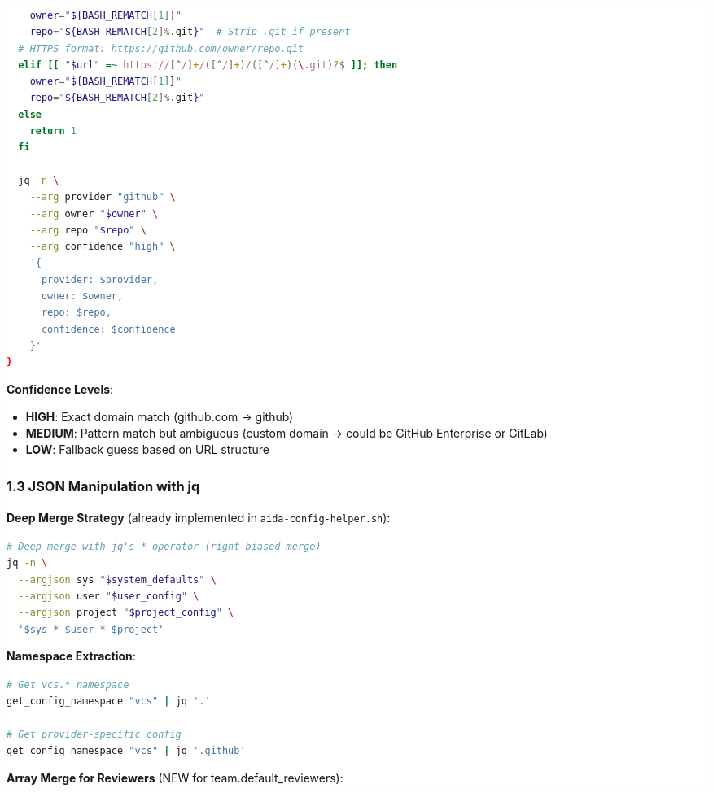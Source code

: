 ```bash
    owner="${BASH_REMATCH[1]}"
    repo="${BASH_REMATCH[2]%.git}"  # Strip .git if present
  # HTTPS format: https://github.com/owner/repo.git
  elif [[ "$url" =~ https://[^/]+/([^/]+)/([^/]+)(\.git)?$ ]]; then
    owner="${BASH_REMATCH[1]}"
    repo="${BASH_REMATCH[2]%.git}"
  else
    return 1
  fi

  jq -n \
    --arg provider "github" \
    --arg owner "$owner" \
    --arg repo "$repo" \
    --arg confidence "high" \
    '{
      provider: $provider,
      owner: $owner,
      repo: $repo,
      confidence: $confidence
    }'
}
```

**Confidence Levels**:

- **HIGH**: Exact domain match (github.com → github)
- **MEDIUM**: Pattern match but ambiguous (custom domain → could be GitHub Enterprise or GitLab)
- **LOW**: Fallback guess based on URL structure

### 1.3 JSON Manipulation with jq

**Deep Merge Strategy** (already implemented in `aida-config-helper.sh`):

```bash
# Deep merge with jq's * operator (right-biased merge)
jq -n \
  --argjson sys "$system_defaults" \
  --argjson user "$user_config" \
  --argjson project "$project_config" \
  '$sys * $user * $project'
```

**Namespace Extraction**:

```bash
# Get vcs.* namespace
get_config_namespace "vcs" | jq '.'

# Get provider-specific config
get_config_namespace "vcs" | jq '.github'
```

**Array Merge for Reviewers** (NEW for team.default_reviewers):
